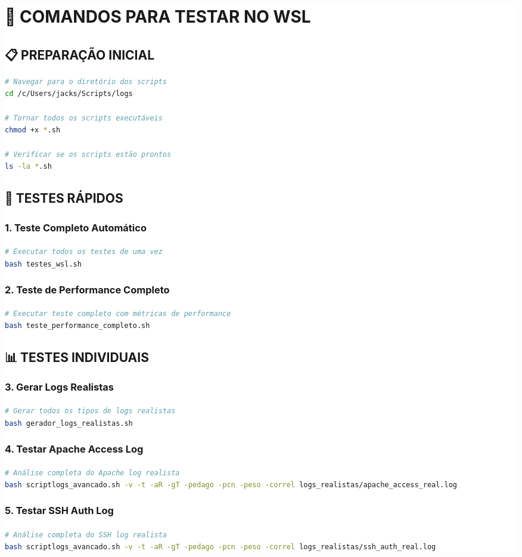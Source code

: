 # 🚀 COMANDOS PARA TESTAR NO WSL

## 📋 PREPARAÇÃO INICIAL

```bash
# Navegar para o diretório dos scripts
cd /c/Users/jacks/Scripts/logs

# Tornar todos os scripts executáveis
chmod +x *.sh

# Verificar se os scripts estão prontos
ls -la *.sh
```

## 🧪 TESTES RÁPIDOS

### 1. **Teste Completo Automático**
```bash
# Executar todos os testes de uma vez
bash testes_wsl.sh
```

### 2. **Teste de Performance Completo**
```bash
# Executar teste completo com métricas de performance
bash teste_performance_completo.sh
```

## 📊 TESTES INDIVIDUAIS

### 3. **Gerar Logs Realistas**
```bash
# Gerar todos os tipos de logs realistas
bash gerador_logs_realistas.sh
```

### 4. **Testar Apache Access Log**
```bash
# Análise completa do Apache log realista
bash scriptlogs_avancado.sh -v -t -aR -gT -pedago -pcn -peso -correl logs_realistas/apache_access_real.log
```

### 5. **Testar SSH Auth Log**
```bash
# Análise completa do SSH log realista
bash scriptlogs_avancado.sh -v -t -aR -gT -pedago -pcn -peso -correl logs_realistas/ssh_auth_real.log
```
